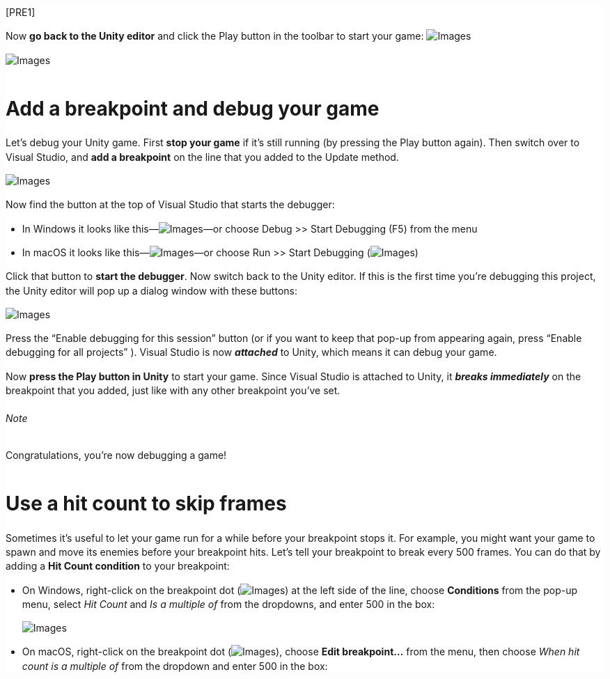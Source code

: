 [PRE1]

Now **go back to the Unity editor** and click the Play button in the toolbar to start your game: ![Images](assets/216fig02.png)

![Images](assets/216fig03.png)

# Add a breakpoint and debug your game

Let’s debug your Unity game. First **stop your game** if it’s still running (by pressing the Play button again). Then switch over to Visual Studio, and **add a breakpoint** on the line that you added to the Update method.

![Images](assets/218fig01.png)

Now find the button at the top of Visual Studio that starts the debugger:

*   In Windows it looks like this—![Images](assets/218fig02.png)—or choose Debug >> Start Debugging (F5) from the menu

*   In macOS it looks like this—![Images](assets/218fig03.png)—or choose Run >> Start Debugging (![Images](assets/218fig04.png))

Click that button to **start the debugger**. Now switch back to the Unity editor. If this is the first time you’re debugging this project, the Unity editor will pop up a dialog window with these buttons:

![Images](assets/218fig05.png)

Press the “Enable debugging for this session” button (or if you want to keep that pop-up from appearing again, press “Enable debugging for all projects” ). Visual Studio is now ***attached*** to Unity, which means it can debug your game.

Now **press the Play button in Unity** to start your game. Since Visual Studio is attached to Unity, it ***breaks immediately*** on the breakpoint that you added, just like with any other breakpoint you’ve set.

###### Note

Congratulations, you’re now debugging a game!

# Use a hit count to skip frames

Sometimes it’s useful to let your game run for a while before your breakpoint stops it. For example, you might want your game to spawn and move its enemies before your breakpoint hits. Let’s tell your breakpoint to break every 500 frames. You can do that by adding a **Hit Count condition** to your breakpoint:

*   On Windows, right-click on the breakpoint dot (![Images](assets/218fig07.png)) at the left side of the line, choose **Conditions** from the pop-up menu, select *Hit Count* and *Is a multiple of* from the dropdowns, and enter 500 in the box:

    ![Images](assets/218fig08.png)
*   On macOS, right-click on the breakpoint dot (![Images](assets/218fig09.png)), choose **Edit breakpoint…** from the menu, then choose *When hit count is a multiple of* from the dropdown and enter 500 in the box:
